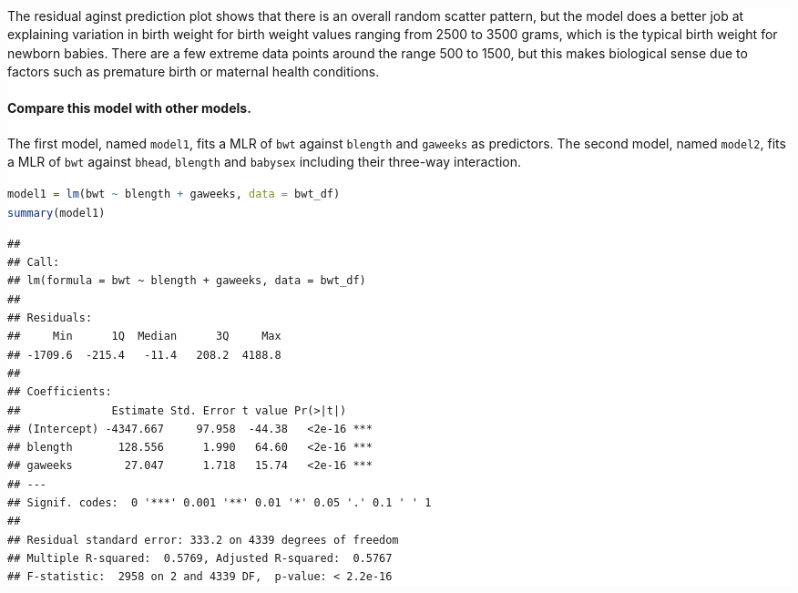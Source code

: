 The residual aginst prediction plot shows that there is an overall
random scatter pattern, but the model does a better job at explaining
variation in birth weight for birth weight values ranging from 2500 to
3500 grams, which is the typical birth weight for newborn babies. There
are a few extreme data points around the range 500 to 1500, but this
makes biological sense due to factors such as premature birth or
maternal health conditions.

#### Compare this model with other models.

The first model, named `model1`, fits a MLR of `bwt` against `blength`
and `gaweeks` as predictors. The second model, named `model2`, fits a
MLR of `bwt` against `bhead`, `blength` and `babysex` including their
three-way interaction.

``` r
model1 = lm(bwt ~ blength + gaweeks, data = bwt_df)
summary(model1)
```

    ## 
    ## Call:
    ## lm(formula = bwt ~ blength + gaweeks, data = bwt_df)
    ## 
    ## Residuals:
    ##     Min      1Q  Median      3Q     Max 
    ## -1709.6  -215.4   -11.4   208.2  4188.8 
    ## 
    ## Coefficients:
    ##              Estimate Std. Error t value Pr(>|t|)    
    ## (Intercept) -4347.667     97.958  -44.38   <2e-16 ***
    ## blength       128.556      1.990   64.60   <2e-16 ***
    ## gaweeks        27.047      1.718   15.74   <2e-16 ***
    ## ---
    ## Signif. codes:  0 '***' 0.001 '**' 0.01 '*' 0.05 '.' 0.1 ' ' 1
    ## 
    ## Residual standard error: 333.2 on 4339 degrees of freedom
    ## Multiple R-squared:  0.5769, Adjusted R-squared:  0.5767 
    ## F-statistic:  2958 on 2 and 4339 DF,  p-value: < 2.2e-16
